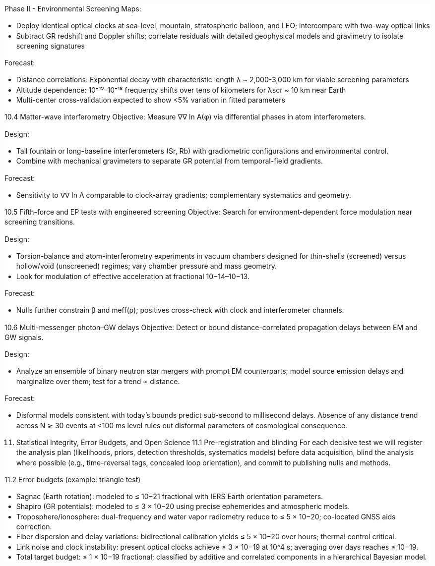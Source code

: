 Phase II - Environmental Screening Maps:  
- Deploy identical optical clocks at sea-level, mountain, stratospheric balloon, and LEO; intercompare with two-way optical links
- Subtract GR redshift and Doppler shifts; correlate residuals with detailed geophysical models and gravimetry to isolate screening signatures

Forecast:
- Distance correlations: Exponential decay with characteristic length λ ~ 2,000-3,000 km for viable screening parameters
- Altitude dependence: 10⁻¹⁹–10⁻¹⁸ frequency shifts over tens of kilometers for λscr ~ 10 km near Earth
- Multi-center cross-validation expected to show <5% variation in fitted parameters

10.4 Matter-wave interferometry
Objective: Measure ∇∇ ln A(φ) via differential phases in atom interferometers.

Design:
- Tall fountain or long-baseline interferometers (Sr, Rb) with gradiometric configurations and environmental control.
- Combine with mechanical gravimeters to separate GR potential from temporal-field gradients.

Forecast:
- Sensitivity to ∇∇ ln A comparable to clock-array gradients; complementary systematics and geometry.

10.5 Fifth-force and EP tests with engineered screening
Objective: Search for environment-dependent force modulation near screening transitions.

Design:
- Torsion-balance and atom-interferometry experiments in vacuum chambers designed for thin-shells (screened) versus hollow/void (unscreened) regimes; vary chamber pressure and mass geometry.
- Look for modulation of effective acceleration at fractional 10−14–10−13.

Forecast:
- Nulls further constrain β and meff(ρ); positives cross-check with clock and interferometer channels.

10.6 Multi-messenger photon–GW delays
Objective: Detect or bound distance-correlated propagation delays between EM and GW signals.

Design:
- Analyze an ensemble of binary neutron star mergers with prompt EM counterparts; model source emission delays and marginalize over them; test for a trend ∝ distance.

Forecast:
- Disformal models consistent with today’s bounds predict sub-second to millisecond delays. Absence of any distance trend across N ≳ 30 events at <100 ms level rules out disformal parameters of cosmological consequence.

11. Statistical Integrity, Error Budgets, and Open Science
11.1 Pre-registration and blinding
For each decisive test we will register the analysis plan (likelihoods, priors, detection thresholds, systematics models) before data acquisition, blind the analysis where possible (e.g., time-reversal tags, concealed loop orientation), and commit to publishing nulls and methods.

11.2 Error budgets (example: triangle test)
- Sagnac (Earth rotation): modeled to ≤ 10−21 fractional with IERS Earth orientation parameters.
- Shapiro (GR potentials): modeled to ≤ 3 × 10−20 using precise ephemerides and atmospheric models.
- Troposphere/ionosphere: dual-frequency and water vapor radiometry reduce to ≤ 5 × 10−20; co-located GNSS aids correction.
- Fiber dispersion and delay variations: bidirectional calibration yields ≤ 5 × 10−20 over hours; thermal control critical.
- Link noise and clock instability: present optical clocks achieve ≤ 3 × 10−19 at 10^4 s; averaging over days reaches ≤ 10−19.
- Total target budget: ≤ 1 × 10−19 fractional; classified by additive and correlated components in a hierarchical Bayesian model.
